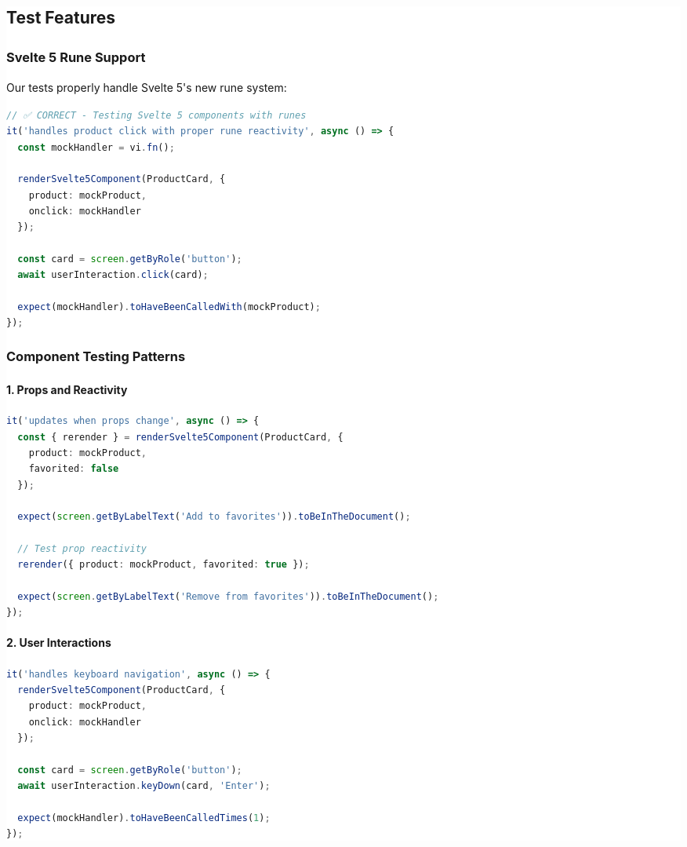 ## Test Features

### Svelte 5 Rune Support

Our tests properly handle Svelte 5's new rune system:

```typescript
// ✅ CORRECT - Testing Svelte 5 components with runes
it('handles product click with proper rune reactivity', async () => {
  const mockHandler = vi.fn();
  
  renderSvelte5Component(ProductCard, {
    product: mockProduct,
    onclick: mockHandler
  });

  const card = screen.getByRole('button');
  await userInteraction.click(card);
  
  expect(mockHandler).toHaveBeenCalledWith(mockProduct);
});
```

### Component Testing Patterns

#### 1. Props and Reactivity
```typescript
it('updates when props change', async () => {
  const { rerender } = renderSvelte5Component(ProductCard, {
    product: mockProduct,
    favorited: false
  });

  expect(screen.getByLabelText('Add to favorites')).toBeInTheDocument();

  // Test prop reactivity
  rerender({ product: mockProduct, favorited: true });
  
  expect(screen.getByLabelText('Remove from favorites')).toBeInTheDocument();
});
```

#### 2. User Interactions
```typescript
it('handles keyboard navigation', async () => {
  renderSvelte5Component(ProductCard, {
    product: mockProduct,
    onclick: mockHandler
  });

  const card = screen.getByRole('button');
  await userInteraction.keyDown(card, 'Enter');
  
  expect(mockHandler).toHaveBeenCalledTimes(1);
});
```
